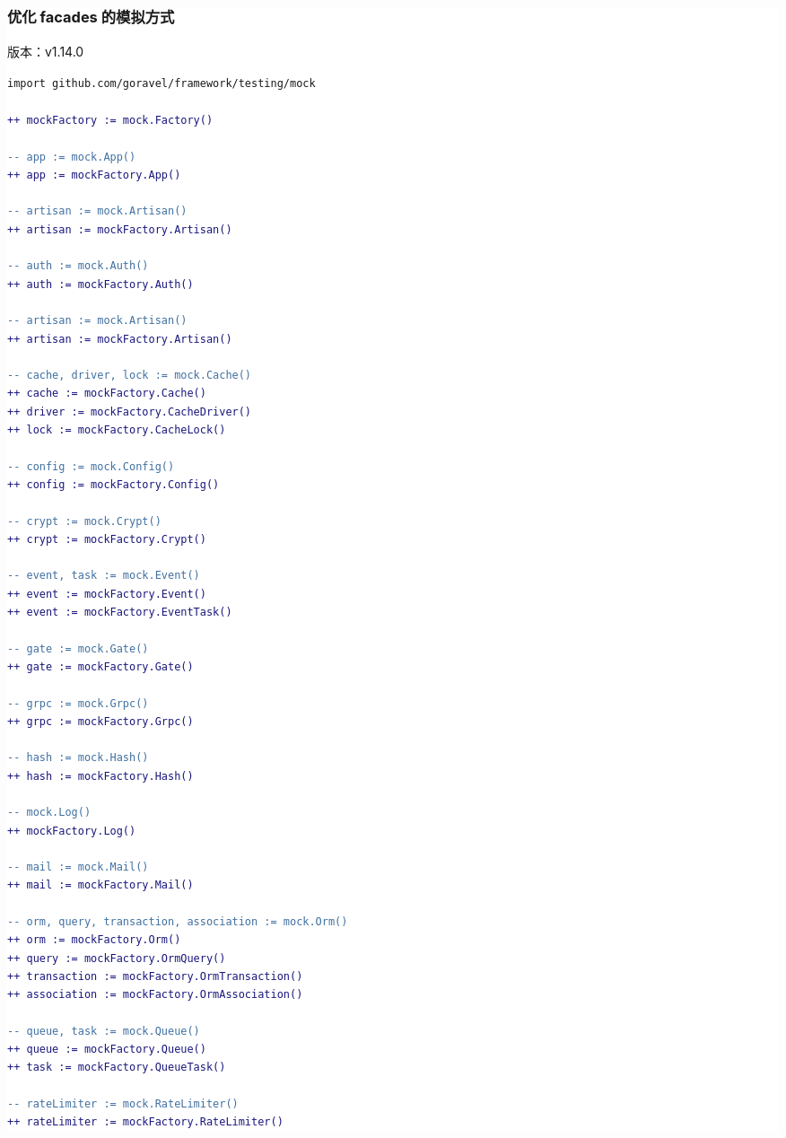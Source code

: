 ### 优化 facades 的模拟方式

版本：v1.14.0

```diff
import github.com/goravel/framework/testing/mock

++ mockFactory := mock.Factory()

-- app := mock.App()
++ app := mockFactory.App()

-- artisan := mock.Artisan()
++ artisan := mockFactory.Artisan()

-- auth := mock.Auth()
++ auth := mockFactory.Auth()

-- artisan := mock.Artisan()
++ artisan := mockFactory.Artisan()

-- cache, driver, lock := mock.Cache()
++ cache := mockFactory.Cache()
++ driver := mockFactory.CacheDriver()
++ lock := mockFactory.CacheLock()

-- config := mock.Config()
++ config := mockFactory.Config()

-- crypt := mock.Crypt()
++ crypt := mockFactory.Crypt()

-- event, task := mock.Event()
++ event := mockFactory.Event()
++ event := mockFactory.EventTask()

-- gate := mock.Gate()
++ gate := mockFactory.Gate()

-- grpc := mock.Grpc()
++ grpc := mockFactory.Grpc()

-- hash := mock.Hash()
++ hash := mockFactory.Hash()

-- mock.Log()
++ mockFactory.Log()

-- mail := mock.Mail()
++ mail := mockFactory.Mail()

-- orm, query, transaction, association := mock.Orm()
++ orm := mockFactory.Orm()
++ query := mockFactory.OrmQuery()
++ transaction := mockFactory.OrmTransaction()
++ association := mockFactory.OrmAssociation()

-- queue, task := mock.Queue()
++ queue := mockFactory.Queue()
++ task := mockFactory.QueueTask()

-- rateLimiter := mock.RateLimiter()
++ rateLimiter := mockFactory.RateLimiter()

```